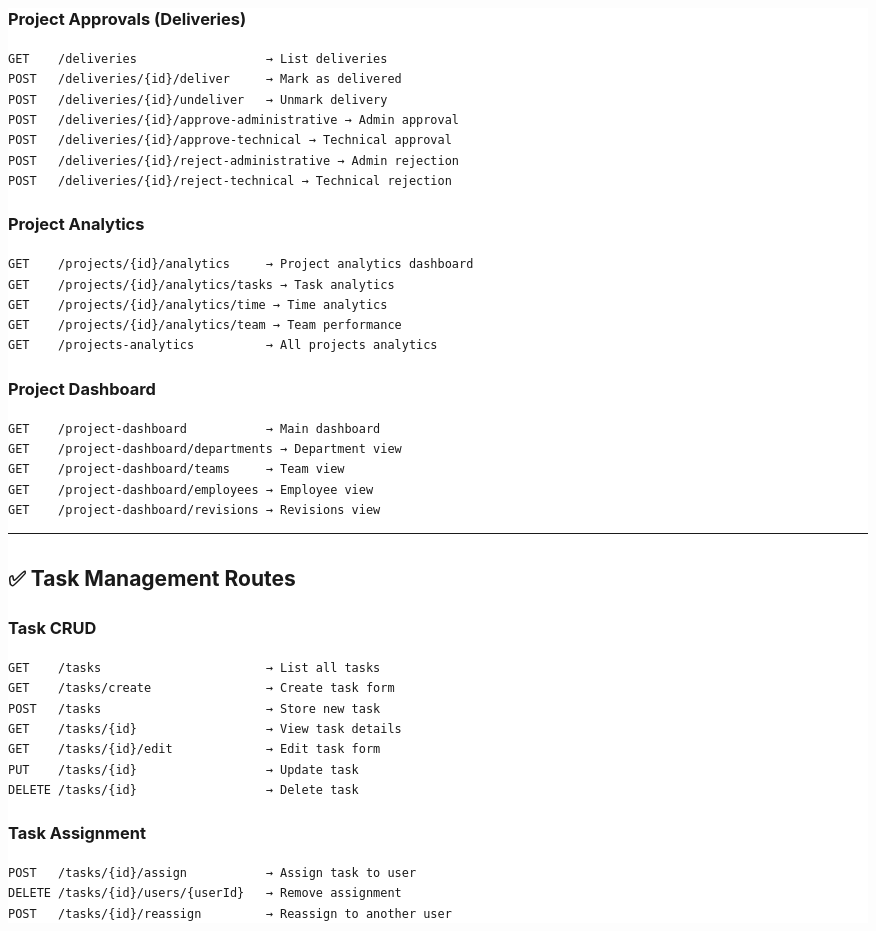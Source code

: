 ### Project Approvals (Deliveries)
```
GET    /deliveries                  → List deliveries
POST   /deliveries/{id}/deliver     → Mark as delivered
POST   /deliveries/{id}/undeliver   → Unmark delivery
POST   /deliveries/{id}/approve-administrative → Admin approval
POST   /deliveries/{id}/approve-technical → Technical approval
POST   /deliveries/{id}/reject-administrative → Admin rejection
POST   /deliveries/{id}/reject-technical → Technical rejection
```

### Project Analytics
```
GET    /projects/{id}/analytics     → Project analytics dashboard
GET    /projects/{id}/analytics/tasks → Task analytics
GET    /projects/{id}/analytics/time → Time analytics
GET    /projects/{id}/analytics/team → Team performance
GET    /projects-analytics          → All projects analytics
```

### Project Dashboard
```
GET    /project-dashboard           → Main dashboard
GET    /project-dashboard/departments → Department view
GET    /project-dashboard/teams     → Team view
GET    /project-dashboard/employees → Employee view
GET    /project-dashboard/revisions → Revisions view
```

---

## ✅ Task Management Routes

### Task CRUD
```
GET    /tasks                       → List all tasks
GET    /tasks/create                → Create task form
POST   /tasks                       → Store new task
GET    /tasks/{id}                  → View task details
GET    /tasks/{id}/edit             → Edit task form
PUT    /tasks/{id}                  → Update task
DELETE /tasks/{id}                  → Delete task
```

### Task Assignment
```
POST   /tasks/{id}/assign           → Assign task to user
DELETE /tasks/{id}/users/{userId}   → Remove assignment
POST   /tasks/{id}/reassign         → Reassign to another user
```
